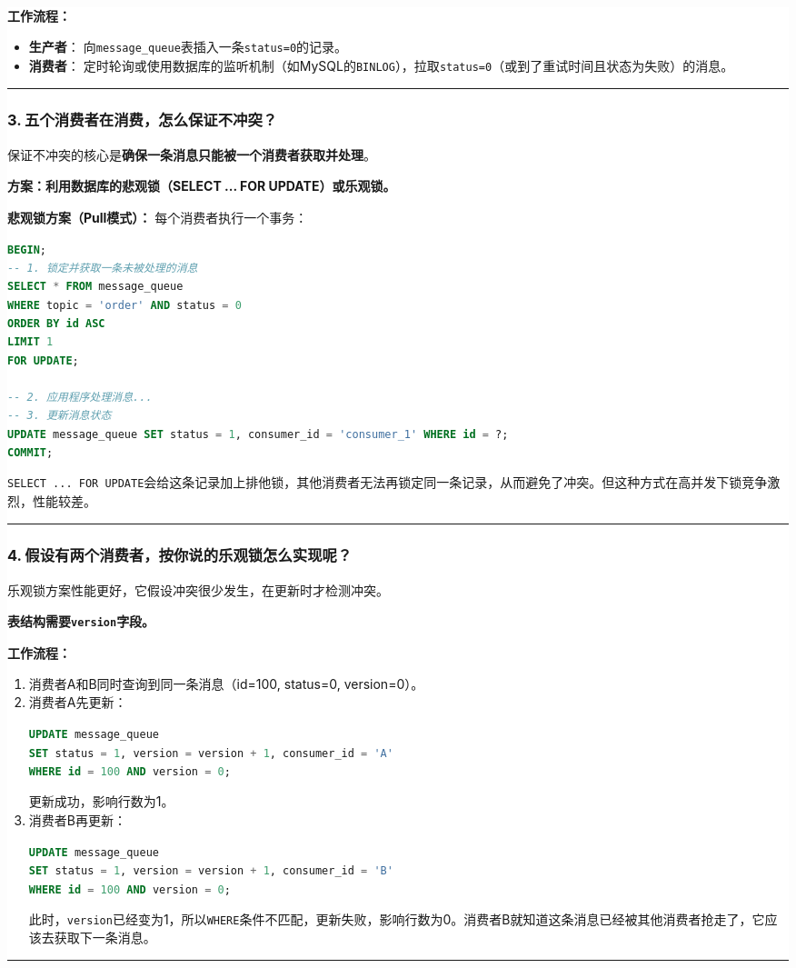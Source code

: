 **工作流程：**
*   **生产者**： 向`message_queue`表插入一条`status=0`的记录。
*   **消费者**： 定时轮询或使用数据库的监听机制（如MySQL的`BINLOG`），拉取`status=0`（或到了重试时间且状态为失败）的消息。

---

### **3. 五个消费者在消费，怎么保证不冲突？**

保证不冲突的核心是**确保一条消息只能被一个消费者获取并处理**。

**方案：利用数据库的悲观锁（SELECT ... FOR UPDATE）或乐观锁。**

**悲观锁方案（Pull模式）：**
每个消费者执行一个事务：
```sql
BEGIN;
-- 1. 锁定并获取一条未被处理的消息
SELECT * FROM message_queue 
WHERE topic = 'order' AND status = 0 
ORDER BY id ASC 
LIMIT 1 
FOR UPDATE;

-- 2. 应用程序处理消息...
-- 3. 更新消息状态
UPDATE message_queue SET status = 1, consumer_id = 'consumer_1' WHERE id = ?;
COMMIT;
```
`SELECT ... FOR UPDATE`会给这条记录加上排他锁，其他消费者无法再锁定同一条记录，从而避免了冲突。但这种方式在高并发下锁竞争激烈，性能较差。

---

### **4. 假设有两个消费者，按你说的乐观锁怎么实现呢？**

乐观锁方案性能更好，它假设冲突很少发生，在更新时才检测冲突。

**表结构需要`version`字段。**

**工作流程：**
1.  消费者A和B同时查询到同一条消息（id=100, status=0, version=0）。
2.  消费者A先更新：
    ```sql
    UPDATE message_queue 
    SET status = 1, version = version + 1, consumer_id = 'A' 
    WHERE id = 100 AND version = 0;
    ```
    更新成功，影响行数为1。
3.  消费者B再更新：
    ```sql
    UPDATE message_queue 
    SET status = 1, version = version + 1, consumer_id = 'B' 
    WHERE id = 100 AND version = 0;
    ```
    此时，`version`已经变为1，所以`WHERE`条件不匹配，更新失败，影响行数为0。消费者B就知道这条消息已经被其他消费者抢走了，它应该去获取下一条消息。

---